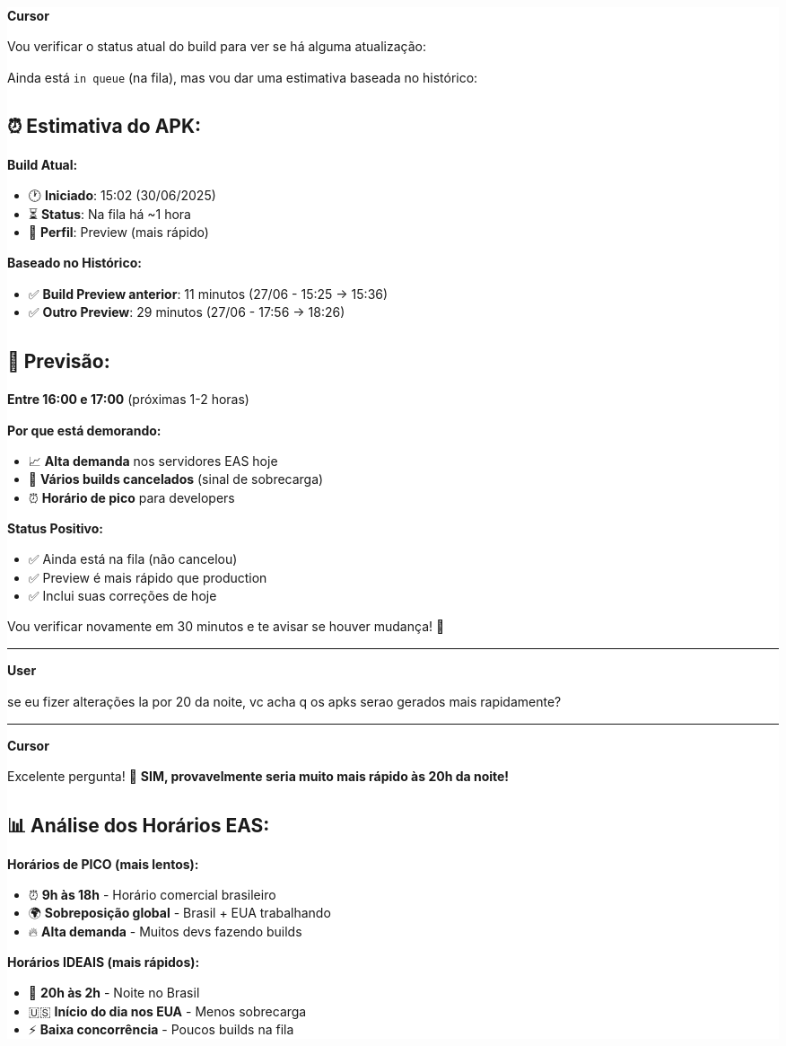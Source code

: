**Cursor**

Vou verificar o status atual do build para ver se há alguma atualização:

Ainda está `in queue` (na fila), mas vou dar uma estimativa baseada no histórico:

## ⏰ **Estimativa do APK:**

**Build Atual:**
- 🕐 **Iniciado**: 15:02 (30/06/2025)
- ⏳ **Status**: Na fila há ~1 hora
- 📱 **Perfil**: Preview (mais rápido)

**Baseado no Histórico:**
- ✅ **Build Preview anterior**: 11 minutos (27/06 - 15:25 → 15:36)
- ✅ **Outro Preview**: 29 minutos (27/06 - 17:56 → 18:26)

## 🎯 **Previsão:**
**Entre 16:00 e 17:00** (próximas 1-2 horas)

**Por que está demorando:**
- 📈 **Alta demanda** nos servidores EAS hoje
- 🔄 **Vários builds cancelados** (sinal de sobrecarga)
- ⏰ **Horário de pico** para developers

**Status Positivo:**
- ✅ Ainda está na fila (não cancelou)
- ✅ Preview é mais rápido que production
- ✅ Inclui suas correções de hoje

Vou verificar novamente em 30 minutos e te avisar se houver mudança! 📲

---

**User**

se eu fizer alterações la por 20 da noite, vc acha q os apks serao gerados mais rapidamente?

---

**Cursor**

Excelente pergunta! 🎯 **SIM, provavelmente seria muito mais rápido às 20h da noite!**

## 📊 **Análise dos Horários EAS:**

**Horários de PICO (mais lentos):**
- ⏰ **9h às 18h** - Horário comercial brasileiro
- 🌍 **Sobreposição global** - Brasil + EUA trabalhando
- 🔥 **Alta demanda** - Muitos devs fazendo builds

**Horários IDEAIS (mais rápidos):**
- 🌙 **20h às 2h** - Noite no Brasil
- 🇺🇸 **Início do dia nos EUA** - Menos sobrecarga
- ⚡ **Baixa concorrência** - Poucos builds na fila
